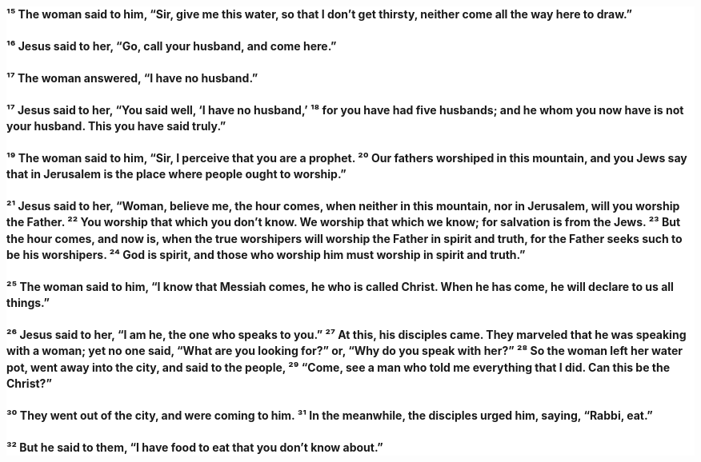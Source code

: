 
#### ¹⁵ The woman said to him, “Sir, give me this water, so that I don’t get thirsty, neither come all the way here to draw.” 


#### ¹⁶ Jesus said to her, “Go, call your husband, and come here.” 


#### ¹⁷ The woman answered, “I have no husband.” 


#### ¹⁷ Jesus said to her, “You said well, ‘I have no husband,’ ¹⁸ for you have had five husbands; and he whom you now have is not your husband. This you have said truly.” 


#### ¹⁹ The woman said to him, “Sir, I perceive that you are a prophet. ²⁰ Our fathers worshiped in this mountain, and you Jews say that in Jerusalem is the place where people ought to worship.” 


#### ²¹ Jesus said to her, “Woman, believe me, the hour comes, when neither in this mountain, nor in Jerusalem, will you worship the Father. ²² You worship that which you don’t know. We worship that which we know; for salvation is from the Jews. ²³ But the hour comes, and now is, when the true worshipers will worship the Father in spirit and truth, for the Father seeks such to be his worshipers. ²⁴ God is spirit, and those who worship him must worship in spirit and truth.” 


#### ²⁵ The woman said to him, “I know that Messiah comes, he who is called Christ. When he has come, he will declare to us all things.” 


#### ²⁶ Jesus said to her, “I am he, the one who speaks to you.” ²⁷ At this, his disciples came. They marveled that he was speaking with a woman; yet no one said, “What are you looking for?” or, “Why do you speak with her?” ²⁸ So the woman left her water pot, went away into the city, and said to the people, ²⁹ “Come, see a man who told me everything that I did. Can this be the Christ?” 


#### ³⁰ They went out of the city, and were coming to him. ³¹ In the meanwhile, the disciples urged him, saying, “Rabbi, eat.” 


#### ³² But he said to them, “I have food to eat that you don’t know about.” 
